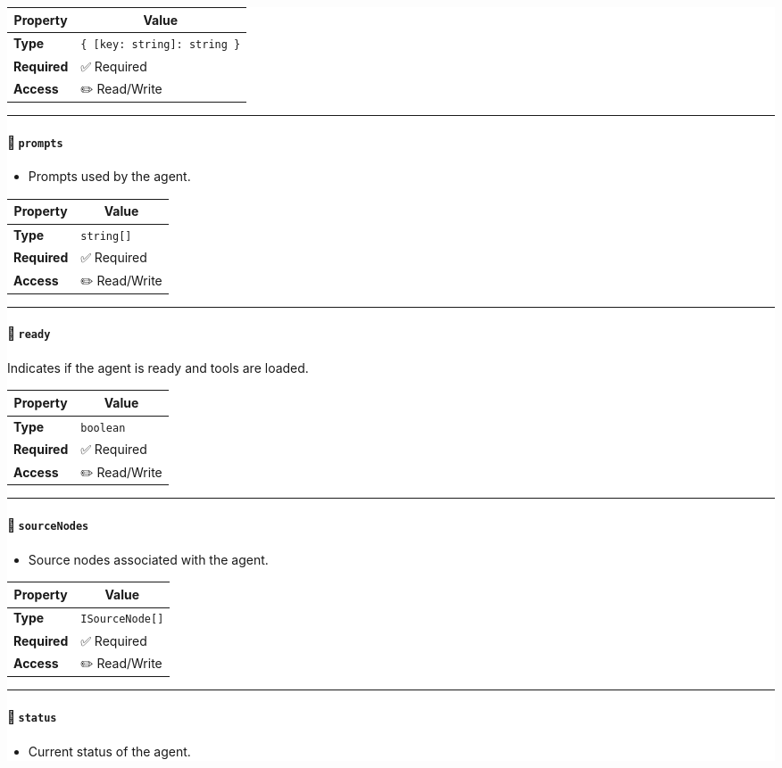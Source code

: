 | Property | Value |
|----------|-------|
| **Type** | `{ [key: string]: string }` |
| **Required** | ✅ Required |
| **Access** | ✏️ Read/Write |

---

#### 📝 `prompts`

- Prompts used by the agent.

| Property | Value |
|----------|-------|
| **Type** | `string[]` |
| **Required** | ✅ Required |
| **Access** | ✏️ Read/Write |

---

#### 📝 `ready`

Indicates if the agent is ready and tools are loaded.

| Property | Value |
|----------|-------|
| **Type** | `boolean` |
| **Required** | ✅ Required |
| **Access** | ✏️ Read/Write |

---

#### 📝 `sourceNodes`

- Source nodes associated with the agent.

| Property | Value |
|----------|-------|
| **Type** | `ISourceNode[]` |
| **Required** | ✅ Required |
| **Access** | ✏️ Read/Write |

---

#### 📝 `status`

- Current status of the agent.
